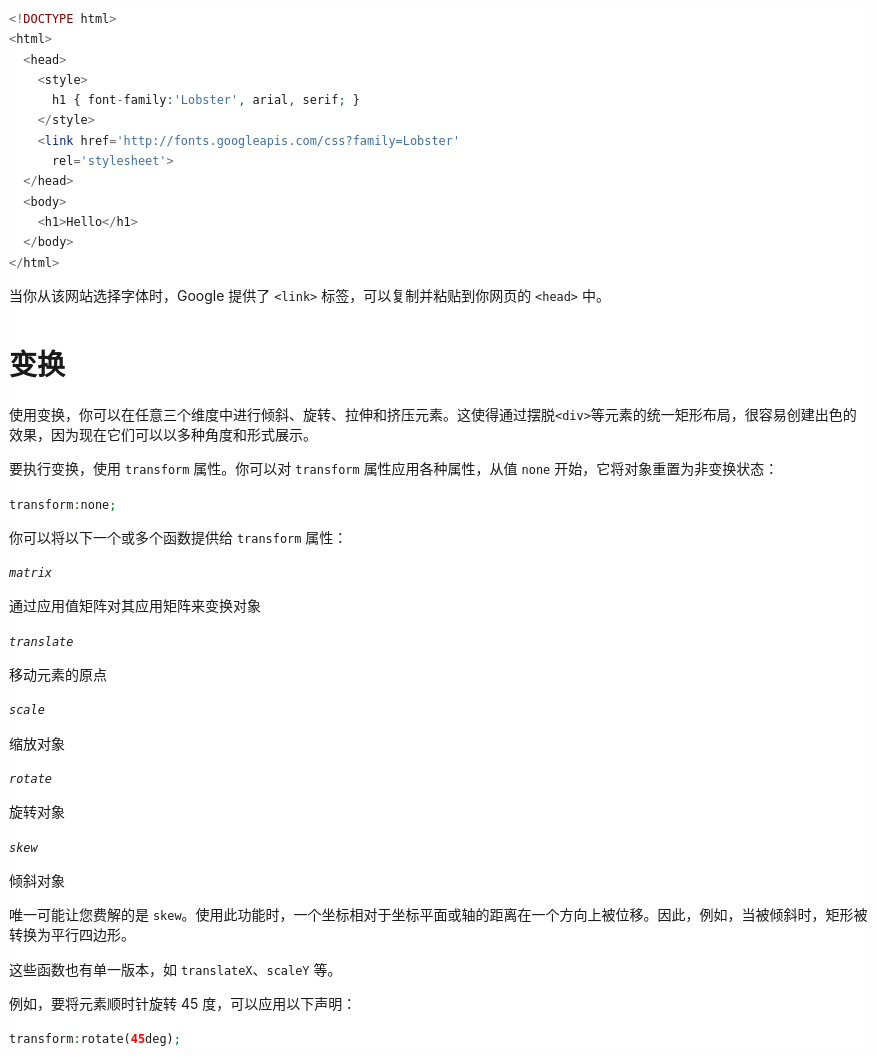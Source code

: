 ```php
<!DOCTYPE html>
<html>
  <head>
    <style>
      h1 { font-family:'Lobster', arial, serif; }
    </style>
    <link href='http://fonts.googleapis.com/css?family=Lobster'
      rel='stylesheet'>
  </head>
  <body>
    <h1>Hello</h1>
  </body>
</html>
```

当你从该网站选择字体时，Google 提供了 `<link>` 标签，可以复制并粘贴到你网页的 `<head>` 中。

# 变换

使用变换，你可以在任意三个维度中进行倾斜、旋转、拉伸和挤压元素。这使得通过摆脱`<div>`等元素的统一矩形布局，很容易创建出色的效果，因为现在它们可以以多种角度和形式展示。

要执行变换，使用 `transform` 属性。你可以对 `transform` 属性应用各种属性，从值 `none` 开始，它将对象重置为非变换状态：

```php
transform:none;
```

你可以将以下一个或多个函数提供给 `transform` 属性：

<dfn class="keep-together">`matrix`</dfn>

通过应用值矩阵对其应用矩阵来变换对象

<dfn class="keep-together">`translate`</dfn>

移动元素的原点

<dfn class="keep-together">`scale`</dfn>

缩放对象

<dfn class="keep-together">`rotate`</dfn>

旋转对象

<dfn class="keep-together">`skew`</dfn>

倾斜对象

唯一可能让您费解的是 `skew`。使用此功能时，一个坐标相对于坐标平面或轴的距离在一个方向上被位移。因此，例如，当被倾斜时，矩形被转换为平行四边形。

这些函数也有单一版本，如 `translateX`、`scaleY` 等。

例如，要将元素顺时针旋转 45 度，可以应用以下声明：

```php
transform:rotate(45deg);
```
